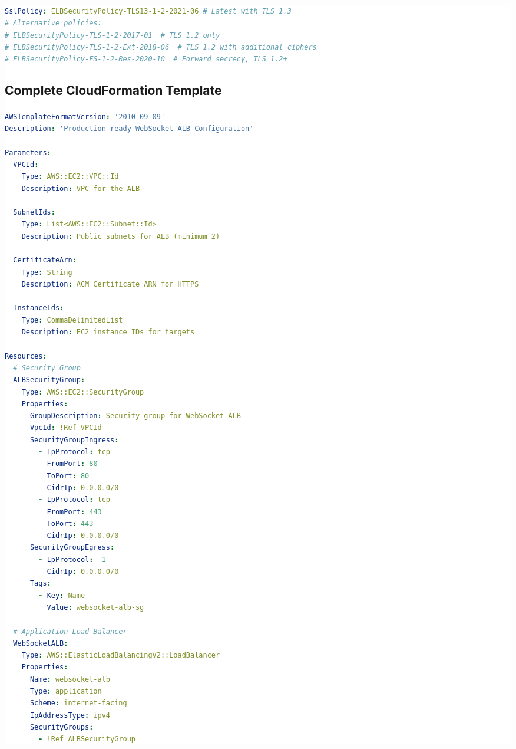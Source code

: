 ```yaml
SslPolicy: ELBSecurityPolicy-TLS13-1-2-2021-06 # Latest with TLS 1.3
# Alternative policies:
# ELBSecurityPolicy-TLS-1-2-2017-01  # TLS 1.2 only
# ELBSecurityPolicy-TLS-1-2-Ext-2018-06  # TLS 1.2 with additional ciphers
# ELBSecurityPolicy-FS-1-2-Res-2020-10  # Forward secrecy, TLS 1.2+
```

## Complete CloudFormation Template

```yaml
AWSTemplateFormatVersion: '2010-09-09'
Description: 'Production-ready WebSocket ALB Configuration'

Parameters:
  VPCId:
    Type: AWS::EC2::VPC::Id
    Description: VPC for the ALB

  SubnetIds:
    Type: List<AWS::EC2::Subnet::Id>
    Description: Public subnets for ALB (minimum 2)

  CertificateArn:
    Type: String
    Description: ACM Certificate ARN for HTTPS

  InstanceIds:
    Type: CommaDelimitedList
    Description: EC2 instance IDs for targets

Resources:
  # Security Group
  ALBSecurityGroup:
    Type: AWS::EC2::SecurityGroup
    Properties:
      GroupDescription: Security group for WebSocket ALB
      VpcId: !Ref VPCId
      SecurityGroupIngress:
        - IpProtocol: tcp
          FromPort: 80
          ToPort: 80
          CidrIp: 0.0.0.0/0
        - IpProtocol: tcp
          FromPort: 443
          ToPort: 443
          CidrIp: 0.0.0.0/0
      SecurityGroupEgress:
        - IpProtocol: -1
          CidrIp: 0.0.0.0/0
      Tags:
        - Key: Name
          Value: websocket-alb-sg

  # Application Load Balancer
  WebSocketALB:
    Type: AWS::ElasticLoadBalancingV2::LoadBalancer
    Properties:
      Name: websocket-alb
      Type: application
      Scheme: internet-facing
      IpAddressType: ipv4
      SecurityGroups:
        - !Ref ALBSecurityGroup
```